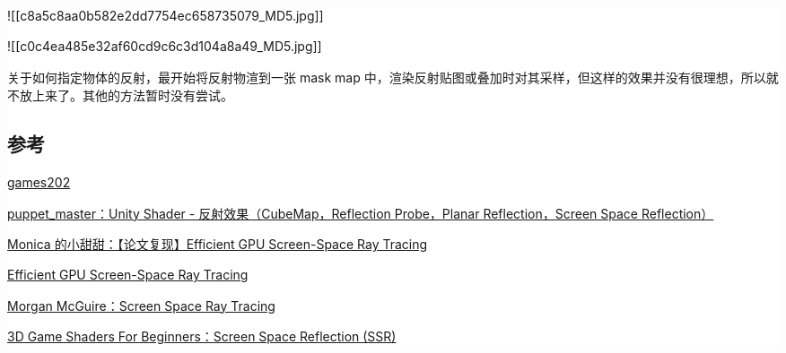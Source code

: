 ![[c8a5c8aa0b582e2dd7754ec658735079_MD5.jpg]]

![[c0c4ea485e32af60cd9c6c3d104a8a49_MD5.jpg]]

关于如何指定物体的反射，最开始将反射物渲到一张 mask map 中，渲染反射贴图或叠加时对其采样，但这样的效果并没有很理想，所以就不放上来了。其他的方法暂时没有尝试。

## 参考

[games202](https://www.bilibili.com/video/BV1YK4y1T7)

[puppet_master：Unity Shader - 反射效果（CubeMap，Reflection Probe，Planar Reflection，Screen Space Reflection）](https://blog.csdn.net/puppet_master/article/details/80808486)

[Monica 的小甜甜：【论文复现】Efficient GPU Screen-Space Ray Tracing](https://zhuanlan.zhihu.com/p/386510829)

[Efficient GPU Screen-Space Ray Tracing](https://jcgt.org/published/0003/04/04/paper.pdf)

[Morgan McGuire：Screen Space Ray Tracing](https://casual-effects.blogspot.com/2014/08/screen-space-ray-tracing.html)

[3D Game Shaders For Beginners：Screen Space Reflection (SSR)](https://lettier.github.io/3d-game-shaders-for-beginners/screen-space-reflection.html)